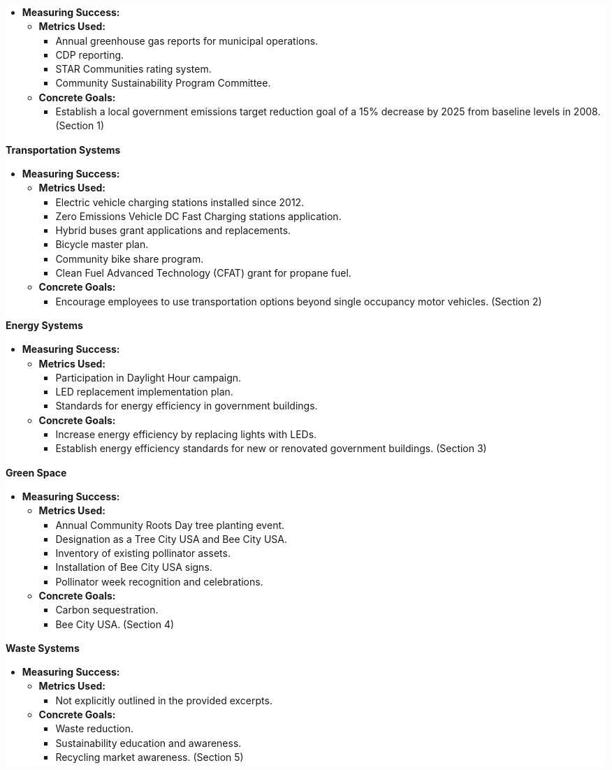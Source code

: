 - **Measuring Success:**
  - **Metrics Used:**
    - Annual greenhouse gas reports for municipal operations.
    - CDP reporting.
    - STAR Communities rating system.
    - Community Sustainability Program Committee.
  - **Concrete Goals:**
    - Establish a local government emissions target reduction goal of a 15% decrease by 2025 from baseline levels in 2008. (Section 1)

**Transportation Systems**

- **Measuring Success:**
  - **Metrics Used:**
    - Electric vehicle charging stations installed since 2012.
    - Zero Emissions Vehicle DC Fast Charging stations application.
    - Hybrid buses grant applications and replacements.
    - Bicycle master plan.
    - Community bike share program.
    - Clean Fuel Advanced Technology (CFAT) grant for propane fuel.
  - **Concrete Goals:**
    - Encourage employees to use transportation options beyond single occupancy motor vehicles. (Section 2)

**Energy Systems**

- **Measuring Success:**
  - **Metrics Used:**
    - Participation in Daylight Hour campaign.
    - LED replacement implementation plan.
    - Standards for energy efficiency in government buildings.
  - **Concrete Goals:**
    - Increase energy efficiency by replacing lights with LEDs.
    - Establish energy efficiency standards for new or renovated government buildings. (Section 3)

**Green Space**

- **Measuring Success:**
  - **Metrics Used:**
    - Annual Community Roots Day tree planting event.
    - Designation as a Tree City USA and Bee City USA.
    - Inventory of existing pollinator assets.
    - Installation of Bee City USA signs.
    - Pollinator week recognition and celebrations.
  - **Concrete Goals:**
    - Carbon sequestration.
    - Bee City USA. (Section 4)

**Waste Systems**

- **Measuring Success:**
  - **Metrics Used:**
    - Not explicitly outlined in the provided excerpts.
  - **Concrete Goals:**
    - Waste reduction.
    - Sustainability education and awareness.
    - Recycling market awareness. (Section 5)
